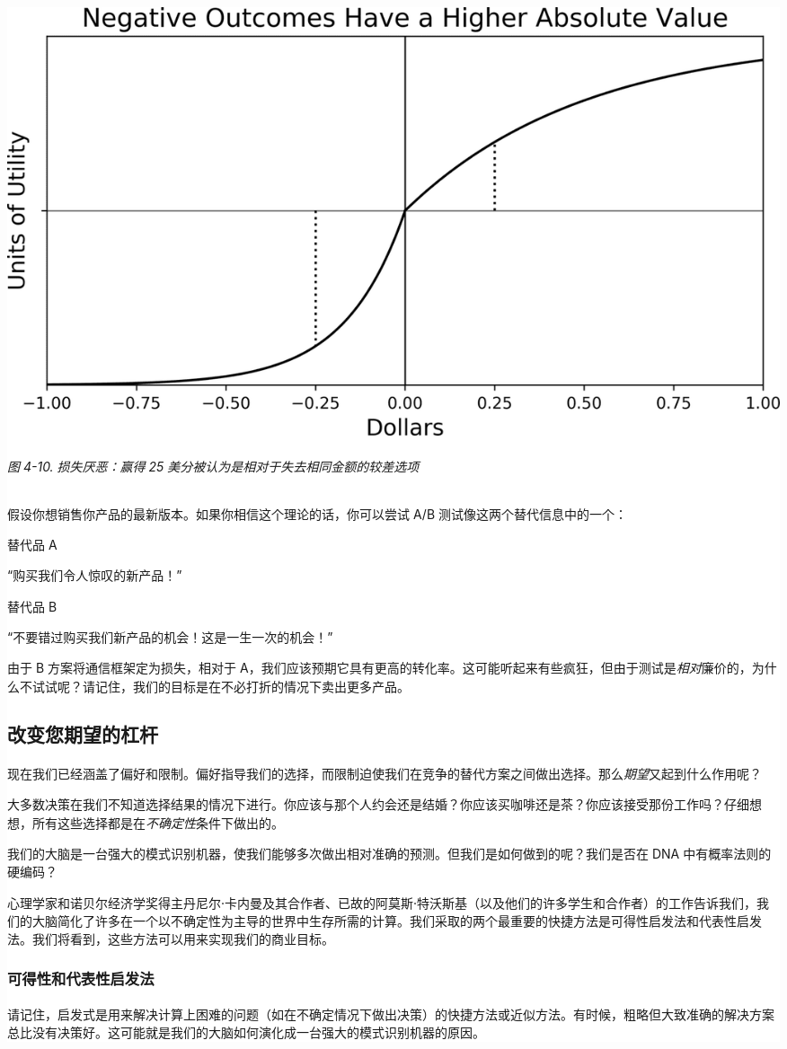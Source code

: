 ![loss aversion](img/asai_0410.png)

###### 图 4-10\. 损失厌恶：赢得 25 美分被认为是相对于失去相同金额的较差选项

假设你想销售你产品的最新版本。如果你相信这个理论的话，你可以尝试 A/B 测试像这两个替代信息中的一个：

替代品 A

“购买我们令人惊叹的新产品！”

替代品 B

“不要错过购买我们新产品的机会！这是一生一次的机会！”

由于 B 方案将通信框架定为损失，相对于 A，我们应该预期它具有更高的转化率。这可能听起来有些疯狂，但由于测试是*相对*廉价的，为什么不试试呢？请记住，我们的目标是在不必打折的情况下卖出更多产品。

## 改变您期望的杠杆

现在我们已经涵盖了偏好和限制。偏好指导我们的选择，而限制迫使我们在竞争的替代方案之间做出选择。那么*期望*又起到什么作用呢？

大多数决策在我们不知道选择结果的情况下进行。你应该与那个人约会还是结婚？你应该买咖啡还是茶？你应该接受那份工作吗？仔细想想，所有这些选择都是在*不确定性*条件下做出的。

我们的大脑是一台强大的模式识别机器，使我们能够多次做出相对准确的预测。但我们是如何做到的呢？我们是否在 DNA 中有概率法则的硬编码？

心理学家和诺贝尔经济学奖得主丹尼尔·卡内曼及其合作者、已故的阿莫斯·特沃斯基（以及他们的许多学生和合作者）的工作告诉我们，我们的大脑简化了许多在一个以不确定性为主导的世界中生存所需的计算。我们采取的两个最重要的快捷方法是可得性启发法和代表性启发法。我们将看到，这些方法可以用来实现我们的商业目标。

### 可得性和代表性启发法

请记住，启发式是用来解决计算上困难的问题（如在不确定情况下做出决策）的快捷方法或近似方法。有时候，粗略但大致准确的解决方案总比没有决策好。这可能就是我们的大脑如何演化成一台强大的模式识别机器的原因。
